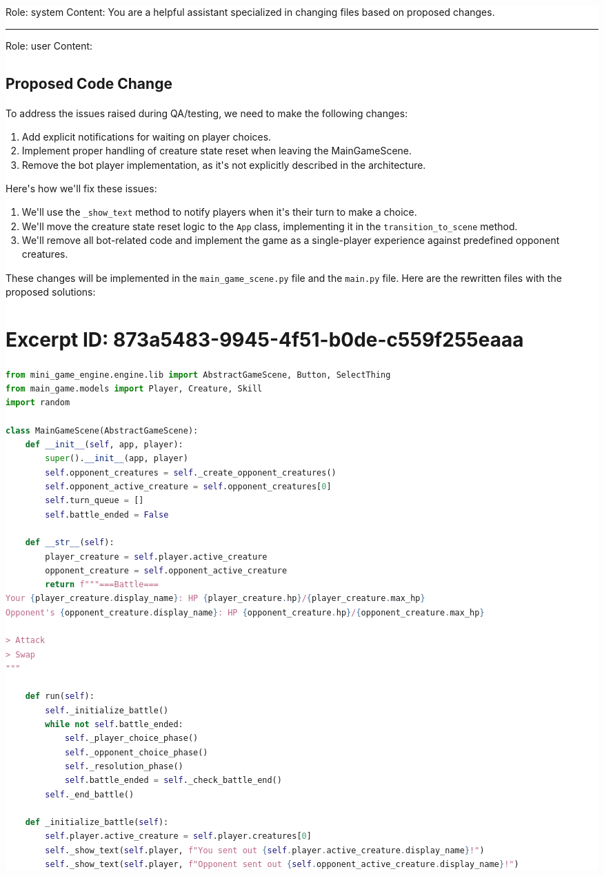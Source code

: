 Role: system
Content: You are a helpful assistant specialized in changing files based on proposed changes.
__________________
Role: user
Content: 
## Proposed Code Change
To address the issues raised during QA/testing, we need to make the following changes:

1. Add explicit notifications for waiting on player choices.
2. Implement proper handling of creature state reset when leaving the MainGameScene.
3. Remove the bot player implementation, as it's not explicitly described in the architecture.

Here's how we'll fix these issues:

1. We'll use the `_show_text` method to notify players when it's their turn to make a choice.
2. We'll move the creature state reset logic to the `App` class, implementing it in the `transition_to_scene` method.
3. We'll remove all bot-related code and implement the game as a single-player experience against predefined opponent creatures.

These changes will be implemented in the `main_game_scene.py` file and the `main.py` file. Here are the rewritten files with the proposed solutions:

# Excerpt ID: 873a5483-9945-4f51-b0de-c559f255eaaa
```python main_game/scenes/main_game_scene.py
from mini_game_engine.engine.lib import AbstractGameScene, Button, SelectThing
from main_game.models import Player, Creature, Skill
import random

class MainGameScene(AbstractGameScene):
    def __init__(self, app, player):
        super().__init__(app, player)
        self.opponent_creatures = self._create_opponent_creatures()
        self.opponent_active_creature = self.opponent_creatures[0]
        self.turn_queue = []
        self.battle_ended = False

    def __str__(self):
        player_creature = self.player.active_creature
        opponent_creature = self.opponent_active_creature
        return f"""===Battle===
Your {player_creature.display_name}: HP {player_creature.hp}/{player_creature.max_hp}
Opponent's {opponent_creature.display_name}: HP {opponent_creature.hp}/{opponent_creature.max_hp}

> Attack
> Swap
"""

    def run(self):
        self._initialize_battle()
        while not self.battle_ended:
            self._player_choice_phase()
            self._opponent_choice_phase()
            self._resolution_phase()
            self.battle_ended = self._check_battle_end()
        self._end_battle()

    def _initialize_battle(self):
        self.player.active_creature = self.player.creatures[0]
        self._show_text(self.player, f"You sent out {self.player.active_creature.display_name}!")
        self._show_text(self.player, f"Opponent sent out {self.opponent_active_creature.display_name}!")

```